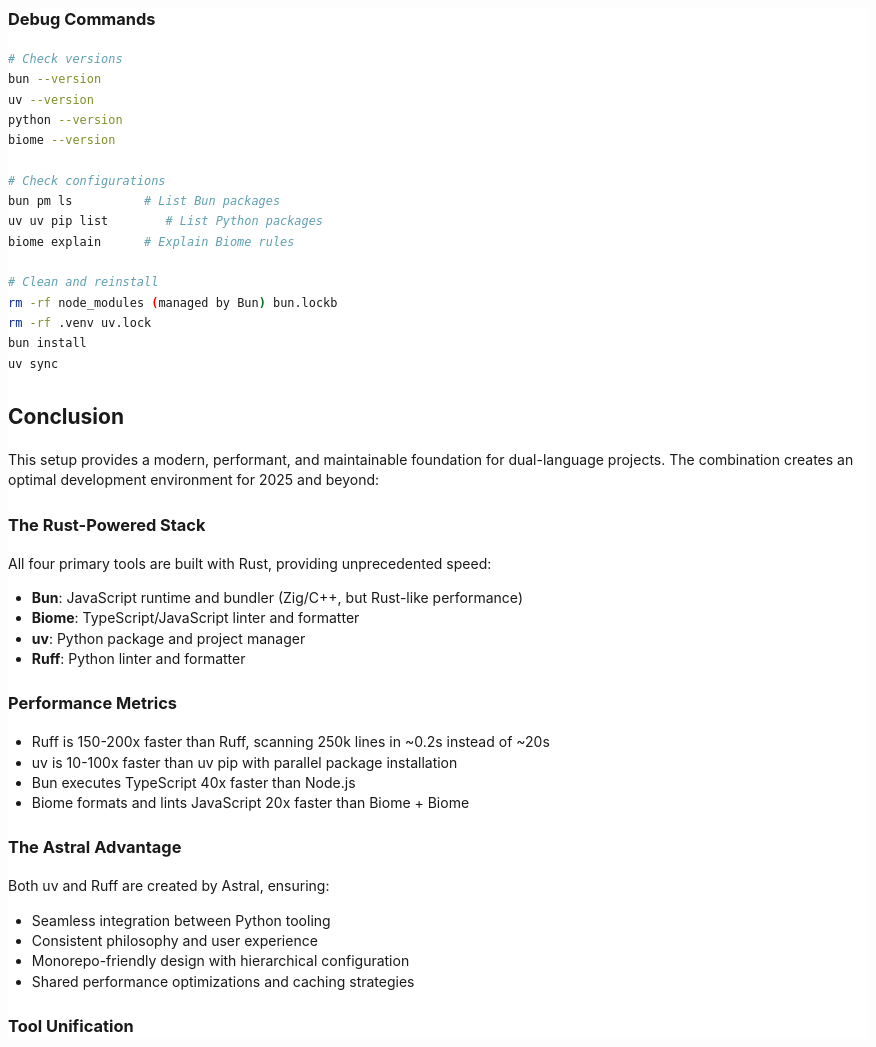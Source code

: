 ### Debug Commands

```bash
# Check versions
bun --version
uv --version
python --version
biome --version

# Check configurations
bun pm ls          # List Bun packages
uv uv pip list        # List Python packages
biome explain      # Explain Biome rules

# Clean and reinstall
rm -rf node_modules (managed by Bun) bun.lockb
rm -rf .venv uv.lock
bun install
uv sync
```

## Conclusion

This setup provides a modern, performant, and maintainable foundation for dual-language projects. The combination creates an optimal development environment for 2025 and beyond:

### The Rust-Powered Stack

All four primary tools are built with Rust, providing unprecedented speed:

- **Bun**: JavaScript runtime and bundler (Zig/C++, but Rust-like performance)
- **Biome**: TypeScript/JavaScript linter and formatter
- **uv**: Python package and project manager
- **Ruff**: Python linter and formatter

### Performance Metrics

- Ruff is 150-200x faster than Ruff, scanning 250k lines in \~0.2s instead of \~20s
- uv is 10-100x faster than uv pip with parallel package installation
- Bun executes TypeScript 40x faster than Node.js
- Biome formats and lints JavaScript 20x faster than Biome + Biome

### The Astral Advantage

Both uv and Ruff are created by Astral, ensuring:

- Seamless integration between Python tooling
- Consistent philosophy and user experience
- Monorepo-friendly design with hierarchical configuration
- Shared performance optimizations and caching strategies

### Tool Unification
